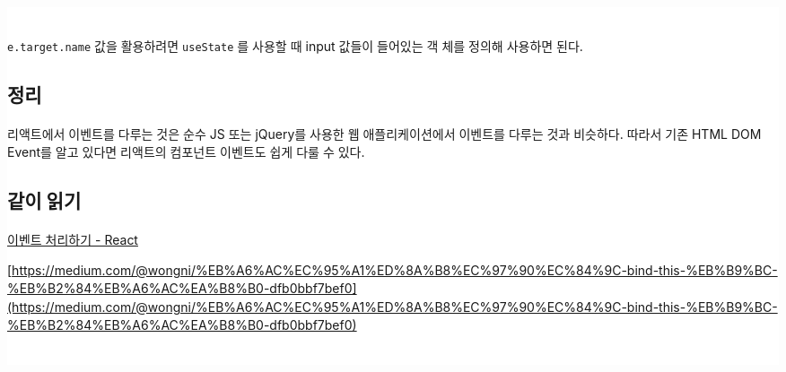 <br />

`e.target.name` 값을 활용하려면 `useState` 를 사용할 때 input 값들이 들어있는 객
체를 정의해 사용하면 된다.

## 정리

리액트에서 이벤트를 다루는 것은 순수 JS 또는 jQuery를 사용한 웹 애플리케이션에서
이벤트를 다루는 것과 비슷하다. 따라서 기존 HTML DOM Event를 알고 있다면 리액트의
컴포넌트 이벤트도 쉽게 다룰 수 있다.

## 같이 읽기

[이벤트 처리하기 - React](https://ko.reactjs.org/docs/handling-events.html)

[https://medium.com/@wongni/%EB%A6%AC%EC%95%A1%ED%8A%B8%EC%97%90%EC%84%9C-bind-this-%EB%B9%BC-%EB%B2%84%EB%A6%AC%EA%B8%B0-dfb0bbf7bef0](https://medium.com/@wongni/%EB%A6%AC%EC%95%A1%ED%8A%B8%EC%97%90%EC%84%9C-bind-this-%EB%B9%BC-%EB%B2%84%EB%A6%AC%EA%B8%B0-dfb0bbf7bef0)

<br />
